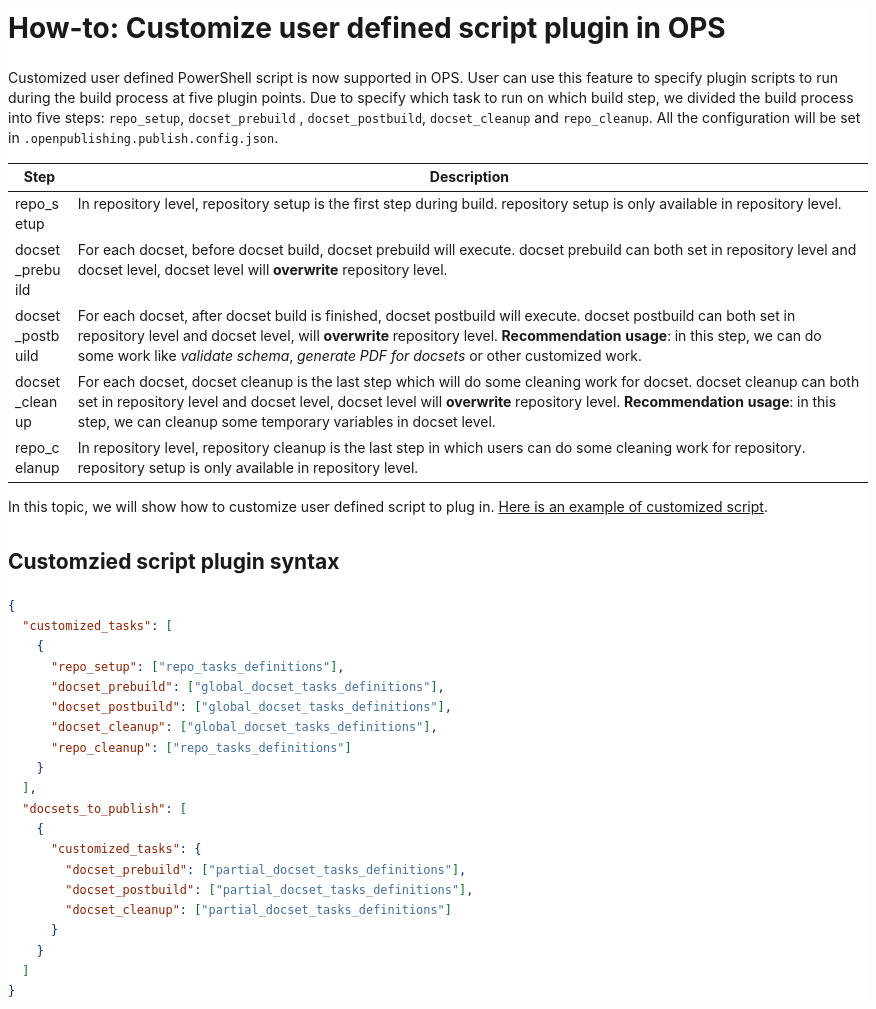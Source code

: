 How-to: Customize user defined script plugin in OPS
===================================================

Customized user defined PowerShell script is now supported in OPS. User can use this feature to specify plugin scripts to run during the build process at five plugin points. Due to specify which task to run on which build step, we divided the build process into five steps: `repo_setup`, `docset_prebuild` , `docset_postbuild`, `docset_cleanup` and `repo_cleanup`. All the configuration will be set in `.openpublishing.publish.config.json`.

Step              |  Description
------------------|---------------------------------------------------------------------------------------------
repo_setup        | In repository level, repository setup is the first step during build. repository setup is only available in repository level.
docset_prebuild   | For each docset, before docset build, docset prebuild will execute. docset prebuild can both set in repository level and docset level, docset level will **overwrite** repository level.
docset_postbuild  | For each docset, after docset build is finished, docset postbuild will execute. docset postbuild can both set in repository level and docset level, will **overwrite** repository level. **Recommendation usage**: in this step, we can do some work like *validate schema*, *generate PDF for docsets* or other customized work. 
docset_cleanup    | For each docset, docset cleanup is the last step which will do some cleaning work for docset. docset cleanup can both set in repository level and docset level, docset level will **overwrite** repository level. **Recommendation usage**: in this step, we can cleanup some temporary variables in docset level.
repo_celanup      | In repository level, repository cleanup is the last step in which users can do some cleaning work for repository. repository setup is only available in repository level.

In this topic, we will show how to customize user defined script to plug in. [Here is an example of customized script](https://github.com/openpublish/OP-Customized-Script-Sample).

## Customzied script plugin syntax

  ```json
  {
    "customized_tasks": [
      {
        "repo_setup": ["repo_tasks_definitions"],
        "docset_prebuild": ["global_docset_tasks_definitions"],
        "docset_postbuild": ["global_docset_tasks_definitions"],
        "docset_cleanup": ["global_docset_tasks_definitions"],
        "repo_cleanup": ["repo_tasks_definitions"]
      }
    ],
    "docsets_to_publish": [
      {
        "customized_tasks": {
          "docset_prebuild": ["partial_docset_tasks_definitions"],
          "docset_postbuild": ["partial_docset_tasks_definitions"],
          "docset_cleanup": ["partial_docset_tasks_definitions"]
        }
      }
    ]
  }
  ```
